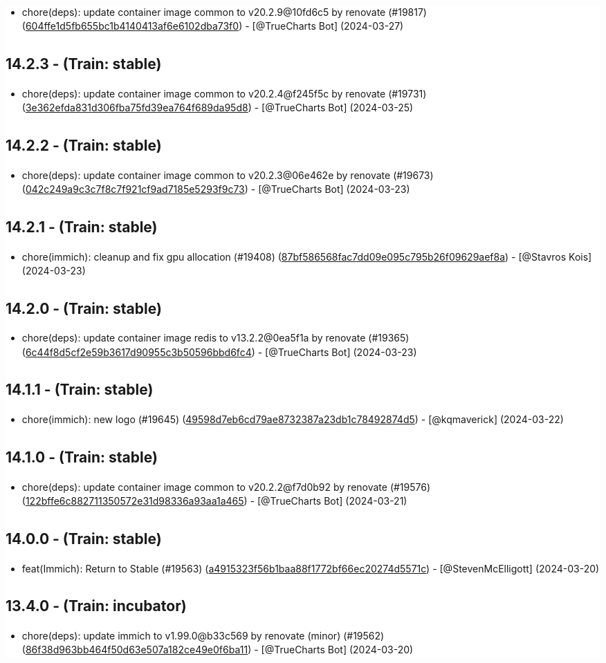 - chore(deps): update container image common to v20.2.9@10fd6c5 by renovate (#19817) ([604ffe1d5fb655bc1b4140413af6e6102dba73f0](https://github.com/truecharts/charts/commit/604ffe1d5fb655bc1b4140413af6e6102dba73f0)) - [@TrueCharts Bot] (2024-03-27)

## 14.2.3 - (Train: stable)

- chore(deps): update container image common to v20.2.4@f245f5c by renovate (#19731) ([3e362efda831d306fba75fd39ea764f689da95d8](https://github.com/truecharts/charts/commit/3e362efda831d306fba75fd39ea764f689da95d8)) - [@TrueCharts Bot] (2024-03-25)

## 14.2.2 - (Train: stable)

- chore(deps): update container image common to v20.2.3@06e462e by renovate (#19673) ([042c249a9c3c7f8c7f921cf9ad7185e5293f9c73](https://github.com/truecharts/charts/commit/042c249a9c3c7f8c7f921cf9ad7185e5293f9c73)) - [@TrueCharts Bot] (2024-03-23)

## 14.2.1 - (Train: stable)

- chore(immich): cleanup and fix gpu allocation (#19408) ([87bf586568fac7dd09e095c795b26f09629aef8a](https://github.com/truecharts/charts/commit/87bf586568fac7dd09e095c795b26f09629aef8a)) - [@Stavros Kois] (2024-03-23)

## 14.2.0 - (Train: stable)

- chore(deps): update container image redis to v13.2.2@0ea5f1a by renovate (#19365) ([6c44f8d5cf2e59b3617d90955c3b50596bbd6fc4](https://github.com/truecharts/charts/commit/6c44f8d5cf2e59b3617d90955c3b50596bbd6fc4)) - [@TrueCharts Bot] (2024-03-23)

## 14.1.1 - (Train: stable)

- chore(immich): new logo (#19645) ([49598d7eb6cd79ae8732387a23db1c78492874d5](https://github.com/truecharts/charts/commit/49598d7eb6cd79ae8732387a23db1c78492874d5)) - [@kqmaverick] (2024-03-22)

## 14.1.0 - (Train: stable)

- chore(deps): update container image common to v20.2.2@f7d0b92 by renovate (#19576) ([122bffe6c882711350572e31d98336a93aa1a465](https://github.com/truecharts/charts/commit/122bffe6c882711350572e31d98336a93aa1a465)) - [@TrueCharts Bot] (2024-03-21)

## 14.0.0 - (Train: stable)

- feat(Immich): Return to Stable (#19563) ([a4915323f56b1baa88f1772bf66ec20274d5571c](https://github.com/truecharts/charts/commit/a4915323f56b1baa88f1772bf66ec20274d5571c)) - [@StevenMcElligott] (2024-03-20)

## 13.4.0 - (Train: incubator)

- chore(deps): update immich to v1.99.0@b33c569 by renovate (minor) (#19562) ([86f38d963bb464f50d63e507a182ce49e0f6ba11](https://github.com/truecharts/charts/commit/86f38d963bb464f50d63e507a182ce49e0f6ba11)) - [@TrueCharts Bot] (2024-03-20)
